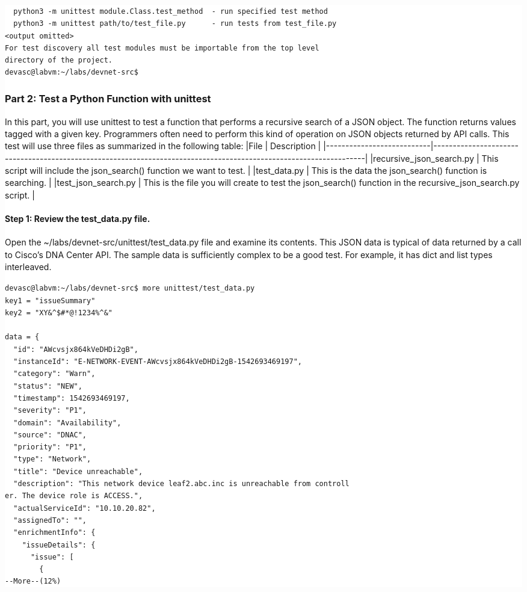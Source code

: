 ```
  python3 -m unittest module.Class.test_method  - run specified test method
  python3 -m unittest path/to/test_file.py      - run tests from test_file.py
<output omitted>
For test discovery all test modules must be importable from the top level
directory of the project.
devasc@labvm:~/labs/devnet-src$
```

### Part 2: Test a Python Function with unittest
In this part, you will use unittest to test a function that performs a recursive search of a JSON object. The function returns values tagged with a given key. Programmers often need to perform this kind of operation on JSON objects returned by API calls.
This test will use three files as summarized in the following table:
|File                       |	Description                                                                                                     |
|---------------------------|-------------------------------------------------------------------------------------------------------------------|
|recursive_json_search.py   |	This script will include the json_search() function we want to test.                                            |
|test_data.py               |	This is the data the json_search() function is searching.                                                       |
|test_json_search.py        |	This is the file you will create to test the json_search() function in the recursive_json_search.py script.     |

#### Step 1: Review the test_data.py file.
Open the ~/labs/devnet-src/unittest/test_data.py file and examine its contents. This JSON data is typical of data returned by a call to Cisco’s DNA Center API. The sample data is sufficiently complex to be a good test. For example, it has dict and list types interleaved.
```
devasc@labvm:~/labs/devnet-src$ more unittest/test_data.py 
key1 = "issueSummary"
key2 = "XY&^$#*@!1234%^&"

data = {
  "id": "AWcvsjx864kVeDHDi2gB",
  "instanceId": "E-NETWORK-EVENT-AWcvsjx864kVeDHDi2gB-1542693469197",
  "category": "Warn",
  "status": "NEW",
  "timestamp": 1542693469197,
  "severity": "P1",
  "domain": "Availability",
  "source": "DNAC",
  "priority": "P1",
  "type": "Network",
  "title": "Device unreachable",
  "description": "This network device leaf2.abc.inc is unreachable from controll
er. The device role is ACCESS.",
  "actualServiceId": "10.10.20.82",
  "assignedTo": "",
  "enrichmentInfo": {
    "issueDetails": {
      "issue": [
        {
--More--(12%)
```
